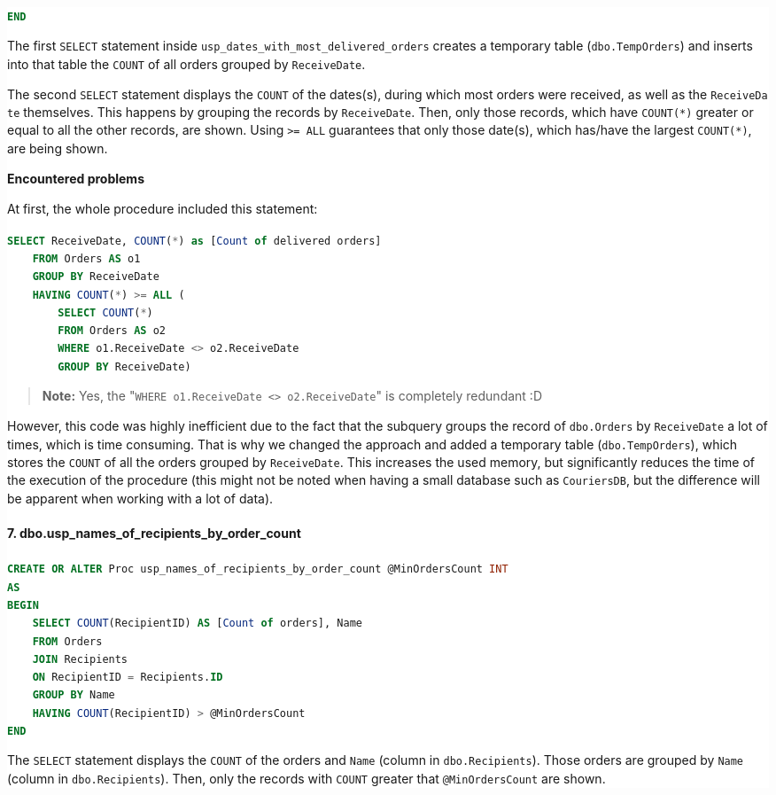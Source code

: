 ```sql
END
```

The first `SELECT` statement inside `usp_dates_with_most_delivered_orders` creates a temporary table (`dbo.TempOrders`) and inserts into that table the `COUNT` of all orders grouped by `ReceiveDate`.

The second `SELECT` statement displays the `COUNT` of the dates(s), during which most orders were received, as well as the `ReceiveDate` themselves. This happens by grouping the records by `ReceiveDate`. Then, only those records, which have `COUNT(*)` greater or equal to all the other records, are shown. Using `>= ALL` guarantees that only those date(s), which has/have the largest `COUNT(*)`, are being shown.

**Encountered problems**

At first, the whole procedure included this statement:

```sql
SELECT ReceiveDate, COUNT(*) as [Count of delivered orders]
	FROM Orders AS o1
	GROUP BY ReceiveDate
	HAVING COUNT(*) >= ALL (
		SELECT COUNT(*)
		FROM Orders AS o2
		WHERE o1.ReceiveDate <> o2.ReceiveDate
		GROUP BY ReceiveDate)
```

> **Note:** Yes, the "`WHERE o1.ReceiveDate <> o2.ReceiveDate`" is completely redundant :D

However, this code was highly inefficient due to the fact that the subquery groups the record of `dbo.Orders` by `ReceiveDate` a lot of times, which is time consuming. That is why we changed the approach and added a temporary table (`dbo.TempOrders`), which stores the `COUNT` of all the orders grouped by `ReceiveDate`. This increases the used memory, but significantly reduces the time of the execution of the procedure (this might not be noted when having a small database such as `CouriersDB`, but the difference will be apparent when working with a lot of data).


#### 7. dbo.usp_names_of_recipients_by_order_count

```sql
CREATE OR ALTER Proc usp_names_of_recipients_by_order_count @MinOrdersCount INT
AS
BEGIN
	SELECT COUNT(RecipientID) AS [Count of orders], Name
	FROM Orders
	JOIN Recipients
	ON RecipientID = Recipients.ID
	GROUP BY Name
	HAVING COUNT(RecipientID) > @MinOrdersCount
END
```

The `SELECT` statement displays the `COUNT` of the orders and `Name` (column in `dbo.Recipients`). Those orders are grouped by `Name` (column in `dbo.Recipients`). Then, only the records with `COUNT` greater that `@MinOrdersCount` are shown.


[^1nf]: 1NF - First Normal Form
[^3nf]: 3NF - Third Normal Form
[^bgn]: BGN - Bulgarian Lev
[^crud]: CRUD - Create, Add, Update, Delete
[^type]: Type - Type of Service
